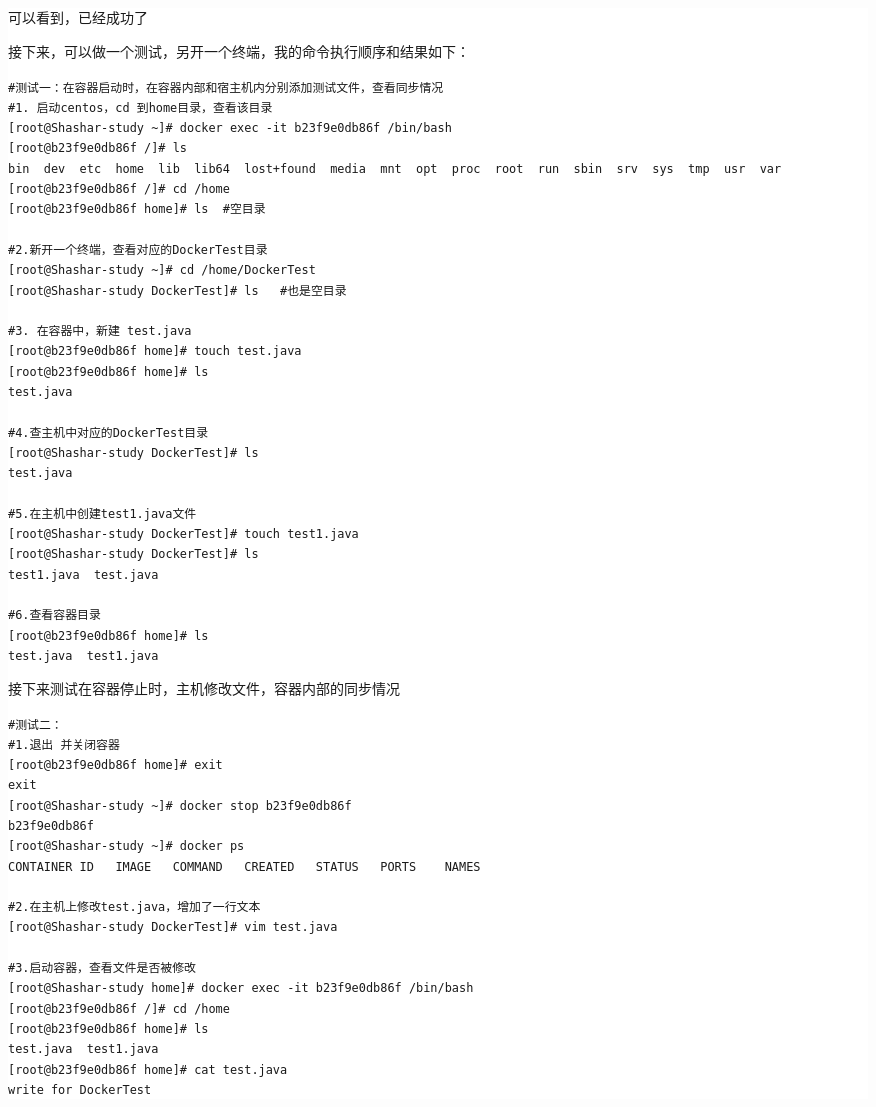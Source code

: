 可以看到，已经成功了

接下来，可以做一个测试，另开一个终端，我的命令执行顺序和结果如下：

```shell
#测试一：在容器启动时，在容器内部和宿主机内分别添加测试文件，查看同步情况
#1. 启动centos，cd 到home目录，查看该目录
[root@Shashar-study ~]# docker exec -it b23f9e0db86f /bin/bash
[root@b23f9e0db86f /]# ls 
bin  dev  etc  home  lib  lib64  lost+found  media  mnt  opt  proc  root  run  sbin  srv  sys  tmp  usr  var
[root@b23f9e0db86f /]# cd /home
[root@b23f9e0db86f home]# ls  #空目录

#2.新开一个终端，查看对应的DockerTest目录
[root@Shashar-study ~]# cd /home/DockerTest
[root@Shashar-study DockerTest]# ls   #也是空目录

#3. 在容器中，新建 test.java
[root@b23f9e0db86f home]# touch test.java
[root@b23f9e0db86f home]# ls
test.java

#4.查主机中对应的DockerTest目录
[root@Shashar-study DockerTest]# ls
test.java  

#5.在主机中创建test1.java文件
[root@Shashar-study DockerTest]# touch test1.java
[root@Shashar-study DockerTest]# ls
test1.java  test.java

#6.查看容器目录
[root@b23f9e0db86f home]# ls
test.java  test1.java
```

接下来测试在容器停止时，主机修改文件，容器内部的同步情况

```shell
#测试二：
#1.退出 并关闭容器 
[root@b23f9e0db86f home]# exit
exit
[root@Shashar-study ~]# docker stop b23f9e0db86f
b23f9e0db86f
[root@Shashar-study ~]# docker ps
CONTAINER ID   IMAGE   COMMAND   CREATED   STATUS   PORTS    NAMES

#2.在主机上修改test.java，增加了一行文本
[root@Shashar-study DockerTest]# vim test.java

#3.启动容器，查看文件是否被修改
[root@Shashar-study home]# docker exec -it b23f9e0db86f /bin/bash
[root@b23f9e0db86f /]# cd /home
[root@b23f9e0db86f home]# ls
test.java  test1.java
[root@b23f9e0db86f home]# cat test.java
write for DockerTest
```
